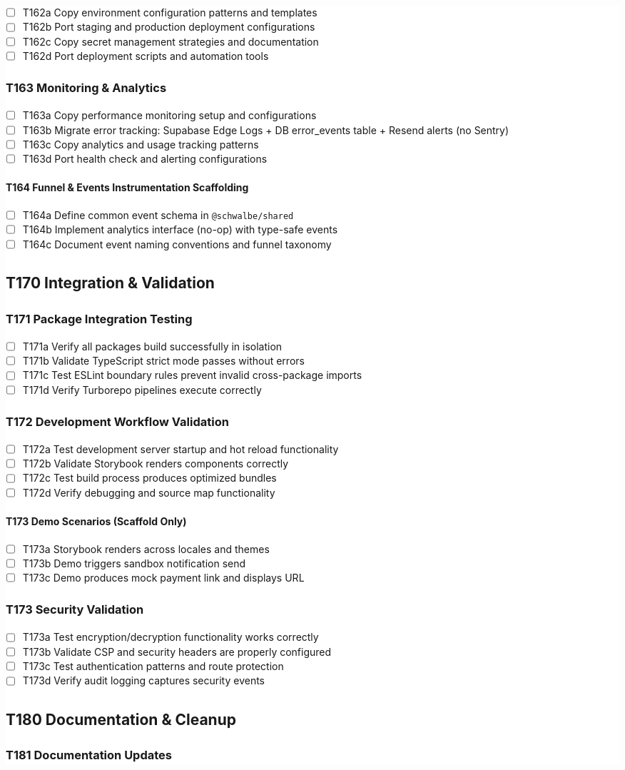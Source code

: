 - [ ] T162a Copy environment configuration patterns and templates
- [ ] T162b Port staging and production deployment configurations
- [ ] T162c Copy secret management strategies and documentation
- [ ] T162d Port deployment scripts and automation tools

### T163 Monitoring & Analytics

- [ ] T163a Copy performance monitoring setup and configurations
- [ ] T163b Migrate error tracking: Supabase Edge Logs + DB error_events table + Resend alerts (no Sentry)
- [ ] T163c Copy analytics and usage tracking patterns
- [ ] T163d Port health check and alerting configurations

#### T164 Funnel & Events Instrumentation Scaffolding

- [ ] T164a Define common event schema in `@schwalbe/shared`
- [ ] T164b Implement analytics interface (no-op) with type-safe events
- [ ] T164c Document event naming conventions and funnel taxonomy

## T170 Integration & Validation

### T171 Package Integration Testing

- [ ] T171a Verify all packages build successfully in isolation
- [ ] T171b Validate TypeScript strict mode passes without errors
- [ ] T171c Test ESLint boundary rules prevent invalid cross-package imports
- [ ] T171d Verify Turborepo pipelines execute correctly

### T172 Development Workflow Validation

- [ ] T172a Test development server startup and hot reload functionality
- [ ] T172b Validate Storybook renders components correctly
- [ ] T172c Test build process produces optimized bundles
- [ ] T172d Verify debugging and source map functionality

#### T173 Demo Scenarios (Scaffold Only)

- [ ] T173a Storybook renders across locales and themes
- [ ] T173b Demo triggers sandbox notification send
- [ ] T173c Demo produces mock payment link and displays URL

### T173 Security Validation

- [ ] T173a Test encryption/decryption functionality works correctly
- [ ] T173b Validate CSP and security headers are properly configured
- [ ] T173c Test authentication patterns and route protection
- [ ] T173d Verify audit logging captures security events

## T180 Documentation & Cleanup

### T181 Documentation Updates
